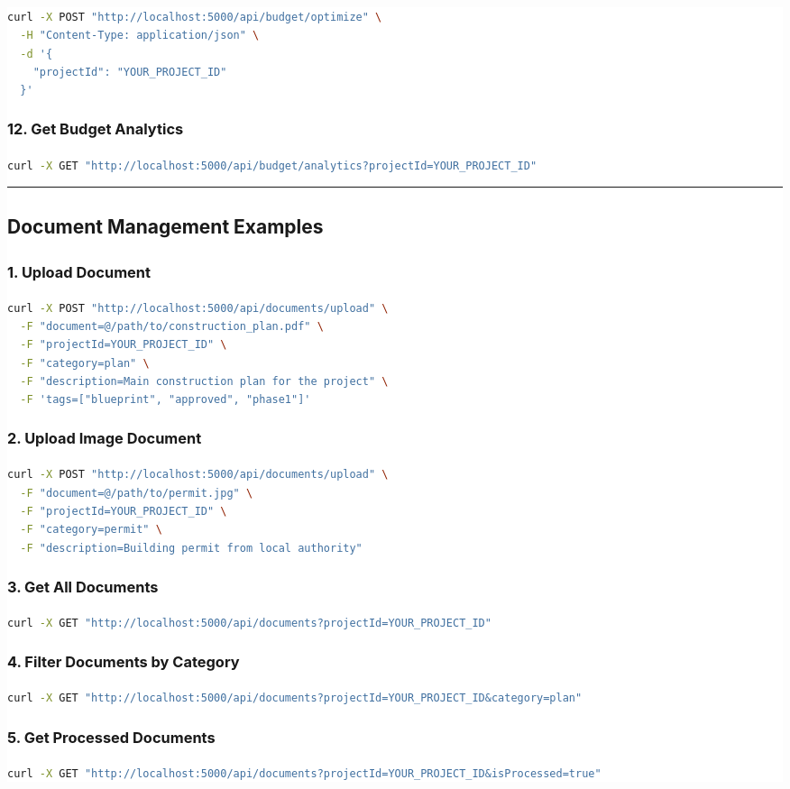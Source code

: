 ```bash
curl -X POST "http://localhost:5000/api/budget/optimize" \
  -H "Content-Type: application/json" \
  -d '{
    "projectId": "YOUR_PROJECT_ID"
  }'
```

### 12. Get Budget Analytics

```bash
curl -X GET "http://localhost:5000/api/budget/analytics?projectId=YOUR_PROJECT_ID"
```

---

## Document Management Examples

### 1. Upload Document

```bash
curl -X POST "http://localhost:5000/api/documents/upload" \
  -F "document=@/path/to/construction_plan.pdf" \
  -F "projectId=YOUR_PROJECT_ID" \
  -F "category=plan" \
  -F "description=Main construction plan for the project" \
  -F 'tags=["blueprint", "approved", "phase1"]'
```

### 2. Upload Image Document

```bash
curl -X POST "http://localhost:5000/api/documents/upload" \
  -F "document=@/path/to/permit.jpg" \
  -F "projectId=YOUR_PROJECT_ID" \
  -F "category=permit" \
  -F "description=Building permit from local authority"
```

### 3. Get All Documents

```bash
curl -X GET "http://localhost:5000/api/documents?projectId=YOUR_PROJECT_ID"
```

### 4. Filter Documents by Category

```bash
curl -X GET "http://localhost:5000/api/documents?projectId=YOUR_PROJECT_ID&category=plan"
```

### 5. Get Processed Documents

```bash
curl -X GET "http://localhost:5000/api/documents?projectId=YOUR_PROJECT_ID&isProcessed=true"
```
